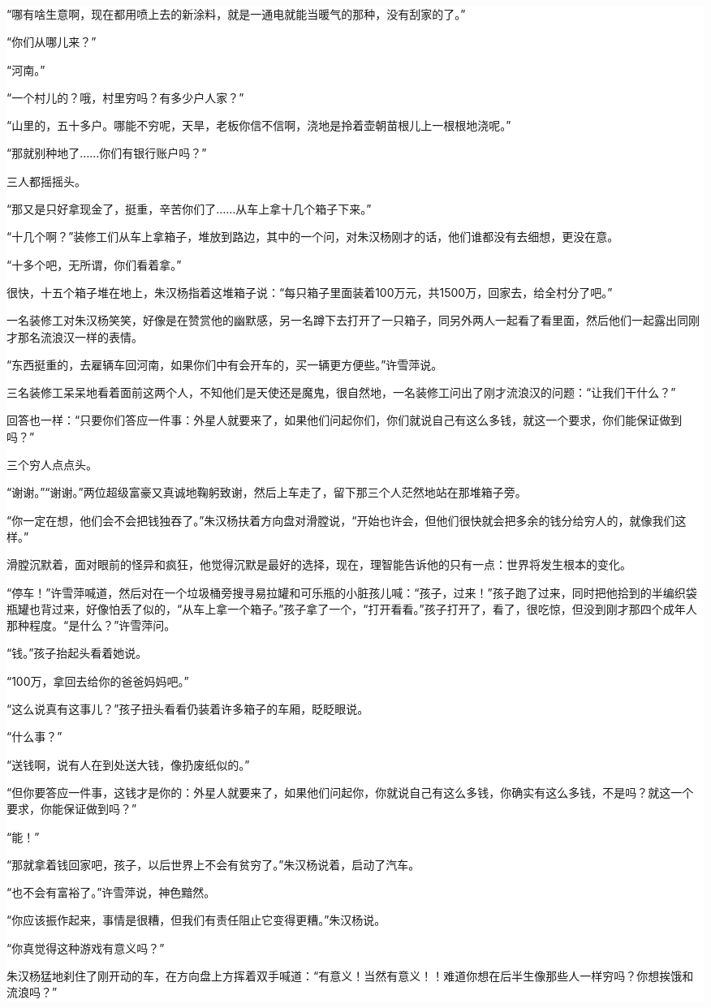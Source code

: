 “哪有啥生意啊，现在都用喷上去的新涂料，就是一通电就能当暖气的那种，没有刮家的了。”

“你们从哪儿来？”

“河南。”

“一个村儿的？哦，村里穷吗？有多少户人家？”

“山里的，五十多户。哪能不穷呢，天旱，老板你信不信啊，浇地是拎着壶朝苗根儿上一根根地浇呢。”

“那就别种地了……你们有银行账户吗？”

三人都摇摇头。

“那又是只好拿现金了，挺重，辛苦你们了……从车上拿十几个箱子下来。”

“十几个啊？”装修工们从车上拿箱子，堆放到路边，其中的一个问，对朱汉杨刚才的话，他们谁都没有去细想，更没在意。

“十多个吧，无所谓，你们看着拿。”

很快，十五个箱子堆在地上，朱汉杨指着这堆箱子说：“每只箱子里面装着100万元，共1500万，回家去，给全村分了吧。”

一名装修工对朱汉杨笑笑，好像是在赞赏他的幽默感，另一名蹲下去打开了一只箱子，同另外两人一起看了看里面，然后他们一起露出同刚才那名流浪汉一样的表情。

“东西挺重的，去雇辆车回河南，如果你们中有会开车的，买一辆更方便些。”许雪萍说。

三名装修工呆呆地看着面前这两个人，不知他们是天使还是魔鬼，很自然地，一名装修工问出了刚才流浪汉的问题：“让我们干什么？”

回答也一样：“只要你们答应一件事：外星人就要来了，如果他们问起你们，你们就说自己有这么多钱，就这一个要求，你们能保证做到吗？”

三个穷人点点头。

“谢谢。”“谢谢。”两位超级富豪又真诚地鞠躬致谢，然后上车走了，留下那三个人茫然地站在那堆箱子旁。

“你一定在想，他们会不会把钱独吞了。”朱汉杨扶着方向盘对滑膛说，“开始也许会，但他们很快就会把多余的钱分给穷人的，就像我们这样。”

滑膛沉默着，面对眼前的怪异和疯狂，他觉得沉默是最好的选择，现在，理智能告诉他的只有一点：世界将发生根本的变化。

“停车！”许雪萍喊道，然后对在一个垃圾桶旁搜寻易拉罐和可乐瓶的小脏孩儿喊：“孩子，过来！”孩子跑了过来，同时把他拾到的半编织袋瓶罐也背过来，好像怕丢了似的，“从车上拿一个箱子。”孩子拿了一个，“打开看看。”孩子打开了，看了，很吃惊，但没到刚才那四个成年人那种程度。“是什么？”许雪萍问。

“钱。”孩子抬起头看着她说。

“100万，拿回去给你的爸爸妈妈吧。”

“这么说真有这事儿？”孩子扭头看看仍装着许多箱子的车厢，眨眨眼说。

“什么事？”

“送钱啊，说有人在到处送大钱，像扔废纸似的。”

“但你要答应一件事，这钱才是你的：外星人就要来了，如果他们问起你，你就说自己有这么多钱，你确实有这么多钱，不是吗？就这一个要求，你能保证做到吗？”

“能！”

“那就拿着钱回家吧，孩子，以后世界上不会有贫穷了。”朱汉杨说着，启动了汽车。

“也不会有富裕了。”许雪萍说，神色黯然。

“你应该振作起来，事情是很糟，但我们有责任阻止它变得更糟。”朱汉杨说。

“你真觉得这种游戏有意义吗？”

朱汉杨猛地刹住了刚开动的车，在方向盘上方挥着双手喊道：“有意义！当然有意义！！难道你想在后半生像那些人一样穷吗？你想挨饿和流浪吗？”
